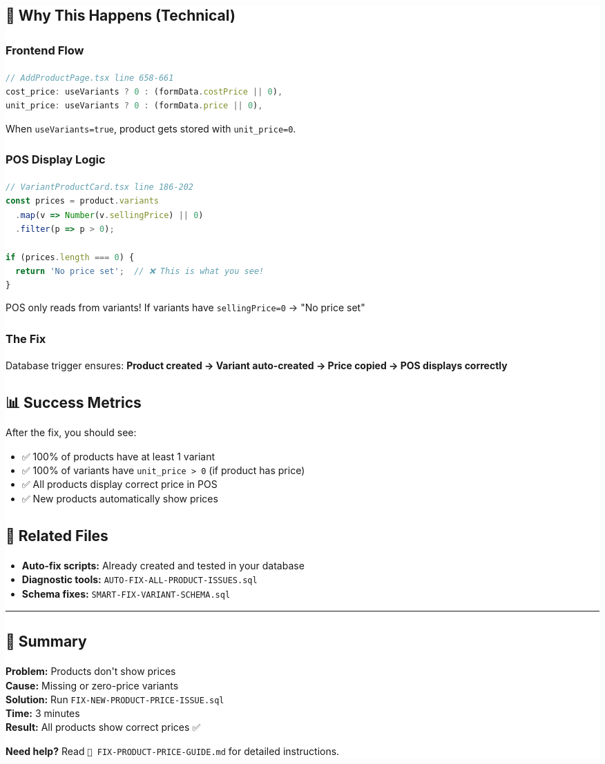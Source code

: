 ## 🎯 Why This Happens (Technical)

### Frontend Flow
```typescript
// AddProductPage.tsx line 658-661
cost_price: useVariants ? 0 : (formData.costPrice || 0),
unit_price: useVariants ? 0 : (formData.price || 0),
```

When `useVariants=true`, product gets stored with `unit_price=0`.

### POS Display Logic
```typescript
// VariantProductCard.tsx line 186-202
const prices = product.variants
  .map(v => Number(v.sellingPrice) || 0)
  .filter(p => p > 0);

if (prices.length === 0) {
  return 'No price set';  // ❌ This is what you see!
}
```

POS only reads from variants! If variants have `sellingPrice=0` → "No price set"

### The Fix
Database trigger ensures: **Product created → Variant auto-created → Price copied → POS displays correctly**

## 📊 Success Metrics

After the fix, you should see:
- ✅ 100% of products have at least 1 variant
- ✅ 100% of variants have `unit_price > 0` (if product has price)
- ✅ All products display correct price in POS
- ✅ New products automatically show prices

## 🔗 Related Files

- **Auto-fix scripts:** Already created and tested in your database
- **Diagnostic tools:** `AUTO-FIX-ALL-PRODUCT-ISSUES.sql`
- **Schema fixes:** `SMART-FIX-VARIANT-SCHEMA.sql`

---

## 🎉 Summary

**Problem:** Products don't show prices  
**Cause:** Missing or zero-price variants  
**Solution:** Run `FIX-NEW-PRODUCT-PRICE-ISSUE.sql`  
**Time:** 3 minutes  
**Result:** All products show correct prices ✅

**Need help?** Read `🔧 FIX-PRODUCT-PRICE-GUIDE.md` for detailed instructions.

